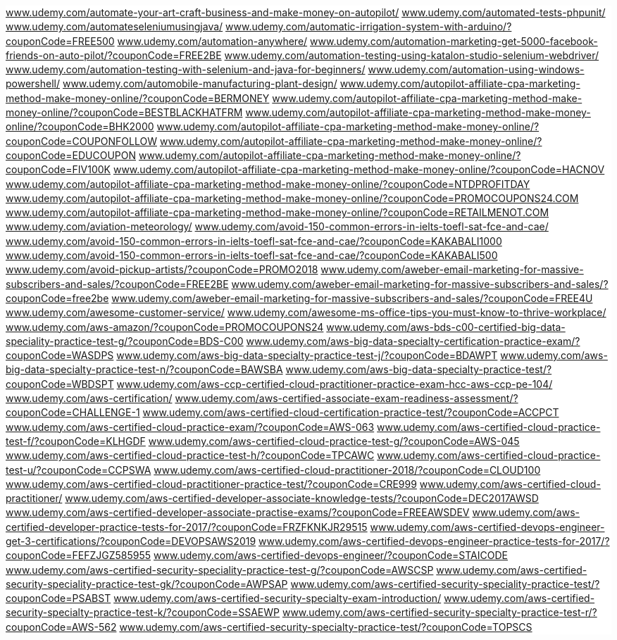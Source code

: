 www.udemy.com/automate-your-art-craft-business-and-make-money-on-autopilot/
www.udemy.com/automated-tests-phpunit/
www.udemy.com/automateseleniumusingjava/
www.udemy.com/automatic-irrigation-system-with-arduino/?couponCode=FREE500
www.udemy.com/automation-anywhere/
www.udemy.com/automation-marketing-get-5000-facebook-friends-on-auto-pilot/?couponCode=FREE2BE
www.udemy.com/automation-testing-using-katalon-studio-selenium-webdriver/
www.udemy.com/automation-testing-with-selenium-and-java-for-beginners/
www.udemy.com/automation-using-windows-powershell/
www.udemy.com/automobile-manufacturing-plant-design/
www.udemy.com/autopilot-affiliate-cpa-marketing-method-make-money-online/?couponCode=BERMONEY
www.udemy.com/autopilot-affiliate-cpa-marketing-method-make-money-online/?couponCode=BESTBLACKHATFRM
www.udemy.com/autopilot-affiliate-cpa-marketing-method-make-money-online/?couponCode=BHK2000
www.udemy.com/autopilot-affiliate-cpa-marketing-method-make-money-online/?couponCode=COUPONFOLLOW
www.udemy.com/autopilot-affiliate-cpa-marketing-method-make-money-online/?couponCode=EDUCOUPON
www.udemy.com/autopilot-affiliate-cpa-marketing-method-make-money-online/?couponCode=FIV100K
www.udemy.com/autopilot-affiliate-cpa-marketing-method-make-money-online/?couponCode=HACNOV
www.udemy.com/autopilot-affiliate-cpa-marketing-method-make-money-online/?couponCode=NTDPROFITDAY
www.udemy.com/autopilot-affiliate-cpa-marketing-method-make-money-online/?couponCode=PROMOCOUPONS24.COM
www.udemy.com/autopilot-affiliate-cpa-marketing-method-make-money-online/?couponCode=RETAILMENOT.COM
www.udemy.com/aviation-meteorology/
www.udemy.com/avoid-150-common-errors-in-ielts-toefl-sat-fce-and-cae/
www.udemy.com/avoid-150-common-errors-in-ielts-toefl-sat-fce-and-cae/?couponCode=KAKABALI1000
www.udemy.com/avoid-150-common-errors-in-ielts-toefl-sat-fce-and-cae/?couponCode=KAKABALI500
www.udemy.com/avoid-pickup-artists/?couponCode=PROMO2018
www.udemy.com/aweber-email-marketing-for-massive-subscribers-and-sales/?couponCode=FREE2BE
www.udemy.com/aweber-email-marketing-for-massive-subscribers-and-sales/?couponCode=free2be
www.udemy.com/aweber-email-marketing-for-massive-subscribers-and-sales/?couponCode=FREE4U
www.udemy.com/awesome-customer-service/
www.udemy.com/awesome-ms-office-tips-you-must-know-to-thrive-workplace/
www.udemy.com/aws-amazon/?couponCode=PROMOCOUPONS24
www.udemy.com/aws-bds-c00-certified-big-data-speciality-practice-test-g/?couponCode=BDS-C00
www.udemy.com/aws-big-data-specialty-certification-practice-exam/?couponCode=WASDPS
www.udemy.com/aws-big-data-specialty-practice-test-j/?couponCode=BDAWPT
www.udemy.com/aws-big-data-specialty-practice-test-n/?couponCode=BAWSBA
www.udemy.com/aws-big-data-specialty-practice-test/?couponCode=WBDSPT
www.udemy.com/aws-ccp-certified-cloud-practitioner-practice-exam-hcc-aws-ccp-pe-104/
www.udemy.com/aws-certification/
www.udemy.com/aws-certified-associate-exam-readiness-assessment/?couponCode=CHALLENGE-1
www.udemy.com/aws-certified-cloud-certification-practice-test/?couponCode=ACCPCT
www.udemy.com/aws-certified-cloud-practice-exam/?couponCode=AWS-063
www.udemy.com/aws-certified-cloud-practice-test-f/?couponCode=KLHGDF
www.udemy.com/aws-certified-cloud-practice-test-g/?couponCode=AWS-045
www.udemy.com/aws-certified-cloud-practice-test-h/?couponCode=TPCAWC
www.udemy.com/aws-certified-cloud-practice-test-u/?couponCode=CCPSWA
www.udemy.com/aws-certified-cloud-practitioner-2018/?couponCode=CLOUD100
www.udemy.com/aws-certified-cloud-practitioner-practice-test/?couponCode=CRE999
www.udemy.com/aws-certified-cloud-practitioner/
www.udemy.com/aws-certified-developer-associate-knowledge-tests/?couponCode=DEC2017AWSD
www.udemy.com/aws-certified-developer-associate-practise-exams/?couponCode=FREEAWSDEV
www.udemy.com/aws-certified-developer-practice-tests-for-2017/?couponCode=FRZFKNKJR29515
www.udemy.com/aws-certified-devops-engineer-get-3-certifications/?couponCode=DEVOPSAWS2019
www.udemy.com/aws-certified-devops-engineer-practice-tests-for-2017/?couponCode=FEFZJGZ585955
www.udemy.com/aws-certified-devops-engineer/?couponCode=STAICODE
www.udemy.com/aws-certified-security-speciality-practice-test-g/?couponCode=AWSCSP
www.udemy.com/aws-certified-security-speciality-practice-test-gk/?couponCode=AWPSAP
www.udemy.com/aws-certified-security-speciality-practice-test/?couponCode=PSABST
www.udemy.com/aws-certified-security-specialty-exam-introduction/
www.udemy.com/aws-certified-security-specialty-practice-test-k/?couponCode=SSAEWP
www.udemy.com/aws-certified-security-specialty-practice-test-r/?couponCode=AWS-562
www.udemy.com/aws-certified-security-specialty-practice-test/?couponCode=TOPSCS